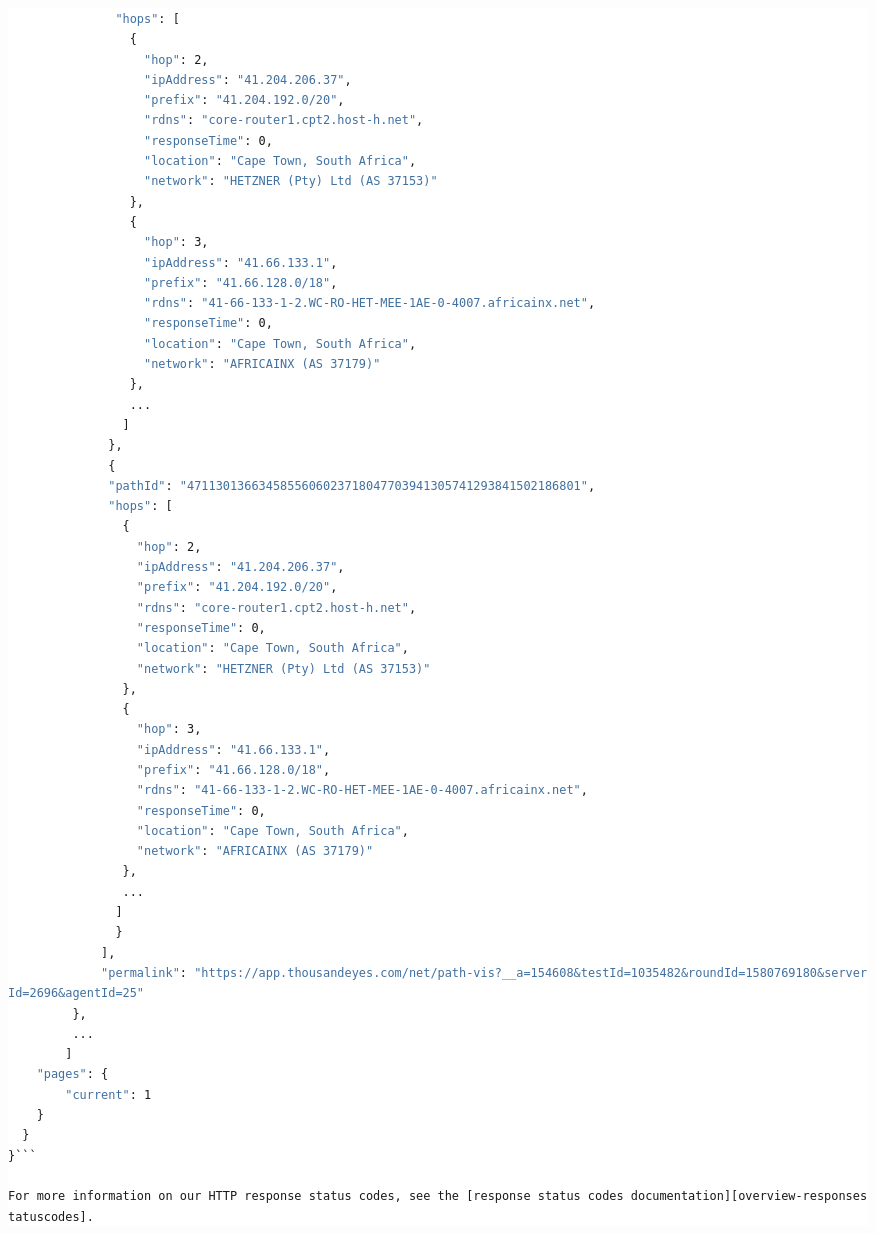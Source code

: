 ```HTTP/1.1 200 OK
               "hops": [
                 {
                   "hop": 2,
                   "ipAddress": "41.204.206.37",
                   "prefix": "41.204.192.0/20",
                   "rdns": "core-router1.cpt2.host-h.net",
                   "responseTime": 0,
                   "location": "Cape Town, South Africa",
                   "network": "HETZNER (Pty) Ltd (AS 37153)"
                 },
                 {
                   "hop": 3,
                   "ipAddress": "41.66.133.1",
                   "prefix": "41.66.128.0/18",
                   "rdns": "41-66-133-1-2.WC-RO-HET-MEE-1AE-0-4007.africainx.net",
                   "responseTime": 0,
                   "location": "Cape Town, South Africa",
                   "network": "AFRICAINX (AS 37179)"
                 },
                 ...
                ]
              },
              {
              "pathId": "4711301366345855606023718047703941305741293841502186801",
              "hops": [
                {
                  "hop": 2,
                  "ipAddress": "41.204.206.37",
                  "prefix": "41.204.192.0/20",
                  "rdns": "core-router1.cpt2.host-h.net",
                  "responseTime": 0,
                  "location": "Cape Town, South Africa",
                  "network": "HETZNER (Pty) Ltd (AS 37153)"
                },
                {
                  "hop": 3,
                  "ipAddress": "41.66.133.1",
                  "prefix": "41.66.128.0/18",
                  "rdns": "41-66-133-1-2.WC-RO-HET-MEE-1AE-0-4007.africainx.net",
                  "responseTime": 0,
                  "location": "Cape Town, South Africa",
                  "network": "AFRICAINX (AS 37179)"
                },
                ...
               ]
               }        
             ],  
             "permalink": "https://app.thousandeyes.com/net/path-vis?__a=154608&testId=1035482&roundId=1580769180&serverId=2696&agentId=25"
         },
         ...
        ]
    "pages": {
        "current": 1
    }
  }
}```

For more information on our HTTP response status codes, see the [response status codes documentation][overview-responsestatuscodes].
